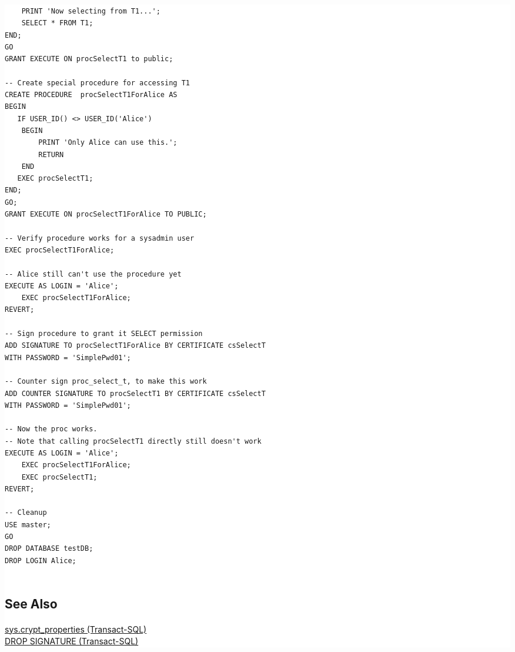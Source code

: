 ```  
    PRINT 'Now selecting from T1...';  
    SELECT * FROM T1;  
END;  
GO  
GRANT EXECUTE ON procSelectT1 to public;  
  
-- Create special procedure for accessing T1  
CREATE PROCEDURE  procSelectT1ForAlice AS  
BEGIN  
   IF USER_ID() <> USER_ID('Alice')  
    BEGIN  
        PRINT 'Only Alice can use this.';  
        RETURN  
    END  
   EXEC procSelectT1;  
END;  
GO;  
GRANT EXECUTE ON procSelectT1ForAlice TO PUBLIC;  
  
-- Verify procedure works for a sysadmin user  
EXEC procSelectT1ForAlice;  
  
-- Alice still can't use the procedure yet  
EXECUTE AS LOGIN = 'Alice';  
    EXEC procSelectT1ForAlice;  
REVERT;  
  
-- Sign procedure to grant it SELECT permission  
ADD SIGNATURE TO procSelectT1ForAlice BY CERTIFICATE csSelectT   
WITH PASSWORD = 'SimplePwd01';  
  
-- Counter sign proc_select_t, to make this work  
ADD COUNTER SIGNATURE TO procSelectT1 BY CERTIFICATE csSelectT   
WITH PASSWORD = 'SimplePwd01';  
  
-- Now the proc works.   
-- Note that calling procSelectT1 directly still doesn't work  
EXECUTE AS LOGIN = 'Alice';  
    EXEC procSelectT1ForAlice;  
    EXEC procSelectT1;  
REVERT;  
  
-- Cleanup  
USE master;  
GO  
DROP DATABASE testDB;  
DROP LOGIN Alice;  
  
```  
  
## See Also  
 [sys.crypt_properties &#40;Transact-SQL&#41;](../../relational-databases/system-catalog-views/sys-crypt-properties-transact-sql.md)   
 [DROP SIGNATURE &#40;Transact-SQL&#41;](../../t-sql/statements/drop-signature-transact-sql.md)  
  
  

